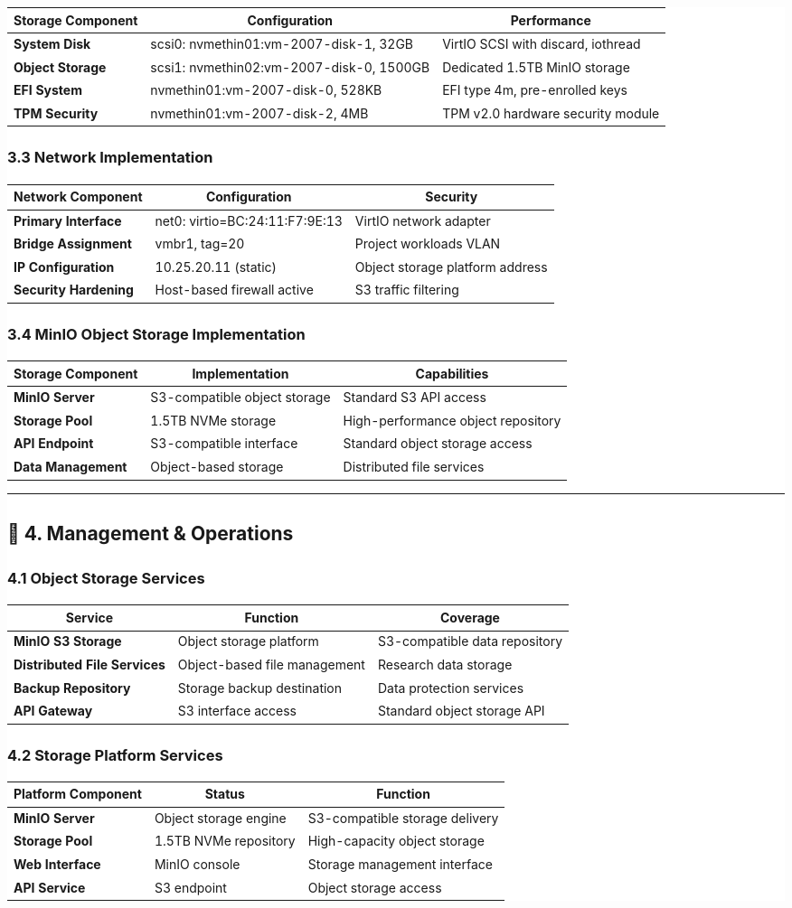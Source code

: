 | **Storage Component** | **Configuration** | **Performance** |
|--------------------- |------------------|-----------------|
| **System Disk** | scsi0: nvmethin01:vm-2007-disk-1, 32GB | VirtIO SCSI with discard, iothread |
| **Object Storage** | scsi1: nvmethin02:vm-2007-disk-0, 1500GB | Dedicated 1.5TB MinIO storage |
| **EFI System** | nvmethin01:vm-2007-disk-0, 528KB | EFI type 4m, pre-enrolled keys |
| **TPM Security** | nvmethin01:vm-2007-disk-2, 4MB | TPM v2.0 hardware security module |

### **3.3 Network Implementation**

| **Network Component** | **Configuration** | **Security** |
|----------------------|------------------|--------------|
| **Primary Interface** | net0: virtio=BC:24:11:F7:9E:13 | VirtIO network adapter |
| **Bridge Assignment** | vmbr1, tag=20 | Project workloads VLAN |
| **IP Configuration** | 10.25.20.11 (static) | Object storage platform address |
| **Security Hardening** | Host-based firewall active | S3 traffic filtering |

### **3.4 MinIO Object Storage Implementation**

| **Storage Component** | **Implementation** | **Capabilities** |
|----------------------|-------------------|------------------|
| **MinIO Server** | S3-compatible object storage | Standard S3 API access |
| **Storage Pool** | 1.5TB NVMe storage | High-performance object repository |
| **API Endpoint** | S3-compatible interface | Standard object storage access |
| **Data Management** | Object-based storage | Distributed file services |

---

## **🔧 4. Management & Operations**

### **4.1 Object Storage Services**

| **Service** | **Function** | **Coverage** |
|-------------|--------------|--------------|
| **MinIO S3 Storage** | Object storage platform | S3-compatible data repository |
| **Distributed File Services** | Object-based file management | Research data storage |
| **Backup Repository** | Storage backup destination | Data protection services |
| **API Gateway** | S3 interface access | Standard object storage API |

### **4.2 Storage Platform Services**

| **Platform Component** | **Status** | **Function** |
|------------------------|------------|--------------|
| **MinIO Server** | Object storage engine | S3-compatible storage delivery |
| **Storage Pool** | 1.5TB NVMe repository | High-capacity object storage |
| **Web Interface** | MinIO console | Storage management interface |
| **API Service** | S3 endpoint | Object storage access |

